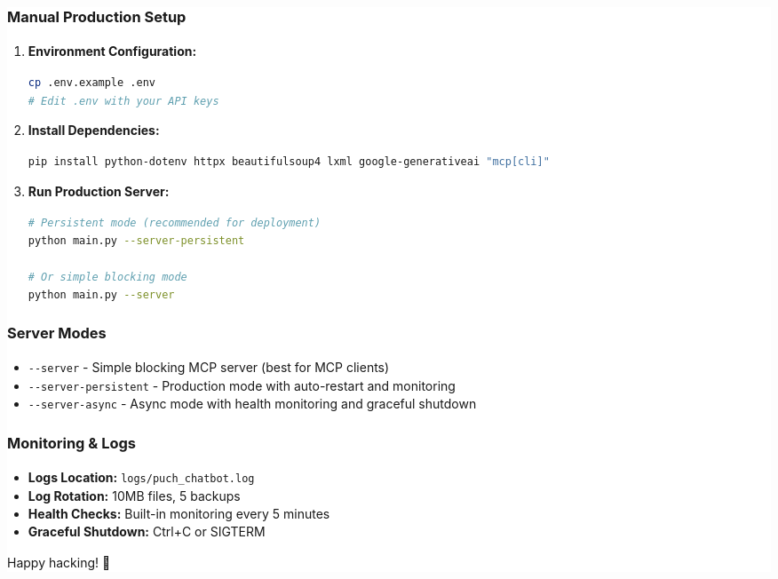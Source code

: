 ### Manual Production Setup

1. **Environment Configuration:**
   ```bash
   cp .env.example .env
   # Edit .env with your API keys
   ```

2. **Install Dependencies:**
   ```bash
   pip install python-dotenv httpx beautifulsoup4 lxml google-generativeai "mcp[cli]"
   ```

3. **Run Production Server:**
   ```bash
   # Persistent mode (recommended for deployment)
   python main.py --server-persistent
   
   # Or simple blocking mode
   python main.py --server
   ```

### Server Modes

- `--server` - Simple blocking MCP server (best for MCP clients)
- `--server-persistent` - Production mode with auto-restart and monitoring
- `--server-async` - Async mode with health monitoring and graceful shutdown

### Monitoring & Logs

- **Logs Location:** `logs/puch_chatbot.log`
- **Log Rotation:** 10MB files, 5 backups
- **Health Checks:** Built-in monitoring every 5 minutes
- **Graceful Shutdown:** Ctrl+C or SIGTERM

Happy hacking! 🚀